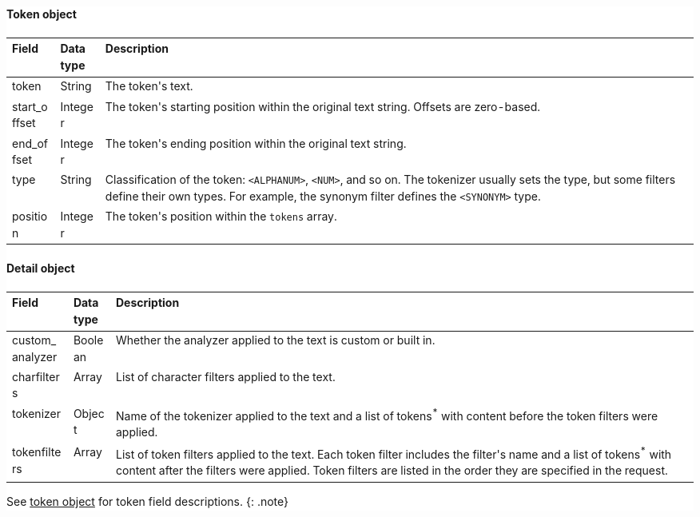#### Token object

Field | Data type | Description
:--- | :--- | :---
token  | String | The token's text.
start_offset | Integer | The token's starting position within the original text string. Offsets are zero-based.
end_offset | Integer | The token's ending position within the original text string.
type | String | Classification of the token: `<ALPHANUM>`, `<NUM>`, and so on. The tokenizer usually sets the type, but some filters define their own types. For example, the synonym filter defines the `<SYNONYM>` type.
position |  Integer | The token's position within the `tokens` array.

#### Detail object

Field | Data type | Description
:--- | :--- | :---
custom_analyzer | Boolean | Whether the analyzer applied to the text is custom or built in.
charfilters | Array | List of character filters applied to the text.
tokenizer | Object | Name of the tokenizer applied to the text and a list of tokens<sup>*</sup> with content before the token filters were applied.
tokenfilters | Array | List of token filters applied to the text. Each token filter includes the filter's name and a list of tokens<sup>*</sup> with content after the filters were applied. Token filters are listed in the order they are specified in the request. 

See [token object](#token-object) for token field descriptions.
{: .note}